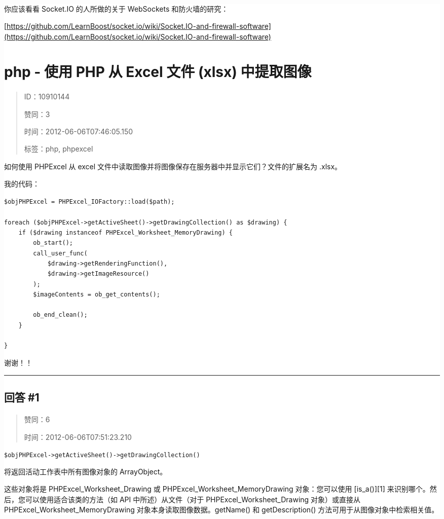 你应该看看 Socket.IO 的人所做的关于 WebSockets 和防火墙的研究：

[https://github.com/LearnBoost/socket.io/wiki/Socket.IO-and-firewall-software](https://github.com/LearnBoost/socket.io/wiki/Socket.IO-and-firewall-software)

# php - 使用 PHP 从 Excel 文件 (xlsx) 中提取图像

> ID：10910144
> 
> 赞同：3
> 
> 时间：2012-06-06T07:46:05.150
> 
> 标签：php, phpexcel

如何使用 PHPExcel 从 excel 文件中读取图像并将图像保存在服务器中并显示它们？文件的扩展名为 .xlsx。

我的代码：

```
$objPHPExcel = PHPExcel_IOFactory::load($path);

foreach ($objPHPExcel->getActiveSheet()->getDrawingCollection() as $drawing) {
    if ($drawing instanceof PHPExcel_Worksheet_MemoryDrawing) {
        ob_start();
        call_user_func(
            $drawing->getRenderingFunction(),
            $drawing->getImageResource()
        );
        $imageContents = ob_get_contents();

        ob_end_clean();
    }

} 
```

谢谢！！

* * *

## 回答 #1

> 赞同：6
> 
> 时间：2012-06-06T07:51:23.210

```
$objPHPExcel->getActiveSheet()->getDrawingCollection() 
```

将返回活动工作表中所有图像对象的 ArrayObject。

这些对象将是 PHPExcel_Worksheet_Drawing 或 PHPExcel_Worksheet_MemoryDrawing 对象：您可以使用 [is_a()][1] 来识别哪个。然后，您可以使用适合该类的方法（如 API 中所述）从文件（对于 PHPExcel_Worksheet_Drawing 对象）或直接从 PHPExcel_Worksheet_MemoryDrawing 对象本身读取图像数据。getName() 和 getDescription() 方法可用于从图像对象中检索相关值。
